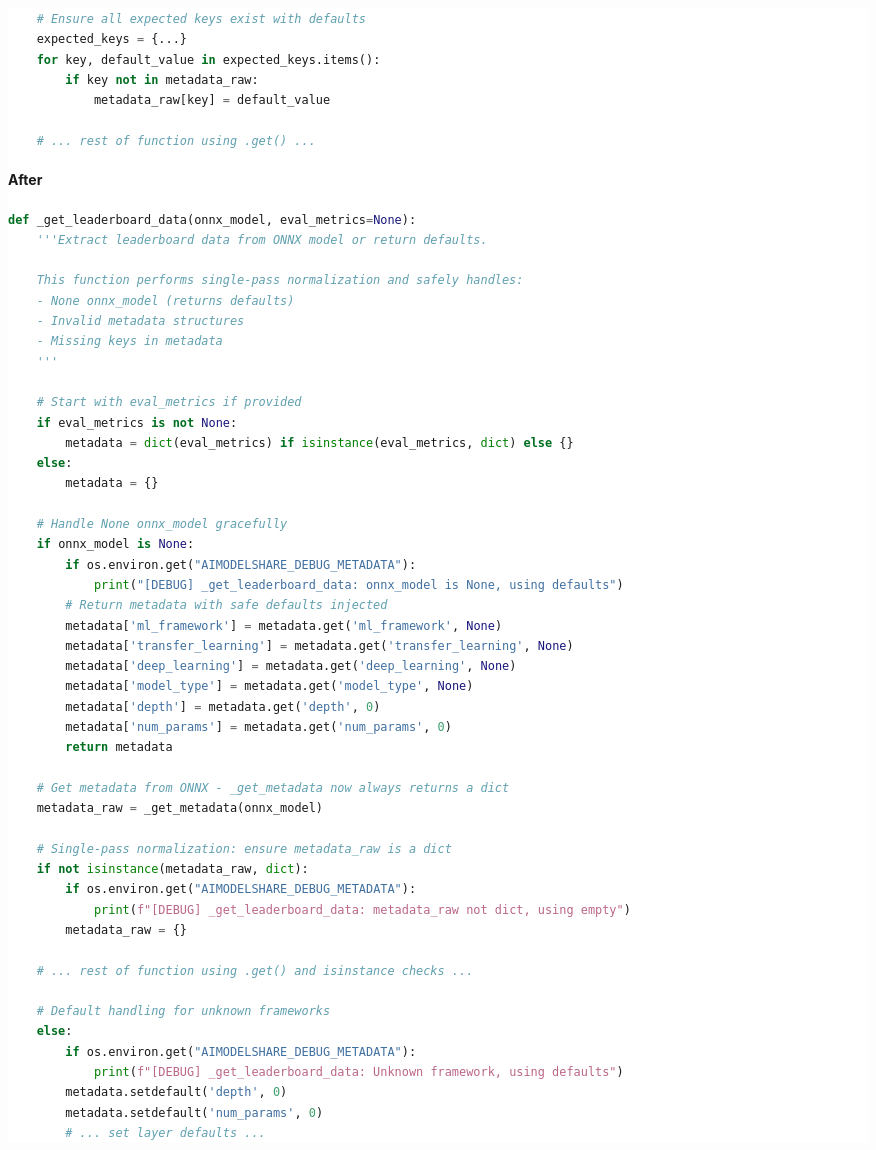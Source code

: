 ```python
    # Ensure all expected keys exist with defaults
    expected_keys = {...}
    for key, default_value in expected_keys.items():
        if key not in metadata_raw:
            metadata_raw[key] = default_value
    
    # ... rest of function using .get() ...
```

#### After
```python
def _get_leaderboard_data(onnx_model, eval_metrics=None):
    '''Extract leaderboard data from ONNX model or return defaults.
    
    This function performs single-pass normalization and safely handles:
    - None onnx_model (returns defaults)
    - Invalid metadata structures
    - Missing keys in metadata
    '''
    
    # Start with eval_metrics if provided
    if eval_metrics is not None:
        metadata = dict(eval_metrics) if isinstance(eval_metrics, dict) else {}
    else:
        metadata = {}
    
    # Handle None onnx_model gracefully
    if onnx_model is None:
        if os.environ.get("AIMODELSHARE_DEBUG_METADATA"):
            print("[DEBUG] _get_leaderboard_data: onnx_model is None, using defaults")
        # Return metadata with safe defaults injected
        metadata['ml_framework'] = metadata.get('ml_framework', None)
        metadata['transfer_learning'] = metadata.get('transfer_learning', None)
        metadata['deep_learning'] = metadata.get('deep_learning', None)
        metadata['model_type'] = metadata.get('model_type', None)
        metadata['depth'] = metadata.get('depth', 0)
        metadata['num_params'] = metadata.get('num_params', 0)
        return metadata
    
    # Get metadata from ONNX - _get_metadata now always returns a dict
    metadata_raw = _get_metadata(onnx_model)
    
    # Single-pass normalization: ensure metadata_raw is a dict
    if not isinstance(metadata_raw, dict):
        if os.environ.get("AIMODELSHARE_DEBUG_METADATA"):
            print(f"[DEBUG] _get_leaderboard_data: metadata_raw not dict, using empty")
        metadata_raw = {}
    
    # ... rest of function using .get() and isinstance checks ...
    
    # Default handling for unknown frameworks
    else:
        if os.environ.get("AIMODELSHARE_DEBUG_METADATA"):
            print(f"[DEBUG] _get_leaderboard_data: Unknown framework, using defaults")
        metadata.setdefault('depth', 0)
        metadata.setdefault('num_params', 0)
        # ... set layer defaults ...
```
